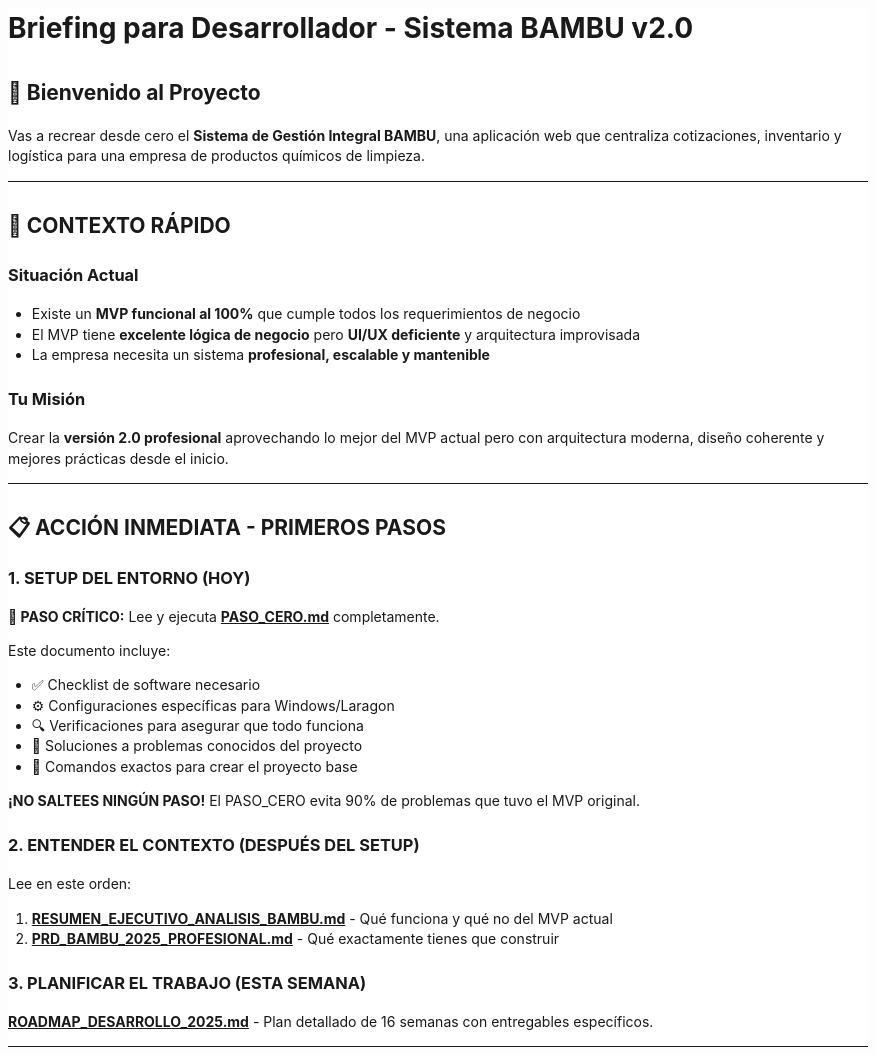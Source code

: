 # Briefing para Desarrollador - Sistema BAMBU v2.0

## 👋 Bienvenido al Proyecto

Vas a recrear desde cero el **Sistema de Gestión Integral BAMBU**, una aplicación web que centraliza cotizaciones, inventario y logística para una empresa de productos químicos de limpieza.

---

## 🎯 CONTEXTO RÁPIDO

### Situación Actual
- Existe un **MVP funcional al 100%** que cumple todos los requerimientos de negocio
- El MVP tiene **excelente lógica de negocio** pero **UI/UX deficiente** y arquitectura improvisada
- La empresa necesita un sistema **profesional, escalable y mantenible**

### Tu Misión
Crear la **versión 2.0 profesional** aprovechando lo mejor del MVP actual pero con arquitectura moderna, diseño coherente y mejores prácticas desde el inicio.

---

## 📋 ACCIÓN INMEDIATA - PRIMEROS PASOS

### 1. SETUP DEL ENTORNO (HOY)
**📍 PASO CRÍTICO:** Lee y ejecuta **[PASO_CERO.md](./PASO_CERO.md)** completamente.

Este documento incluye:
- ✅ Checklist de software necesario
- ⚙️ Configuraciones específicas para Windows/Laragon
- 🔍 Verificaciones para asegurar que todo funciona
- 🐛 Soluciones a problemas conocidos del proyecto
- 📝 Comandos exactos para crear el proyecto base

**¡NO SALTEES NINGÚN PASO!** El PASO_CERO evita 90% de problemas que tuvo el MVP original.

### 2. ENTENDER EL CONTEXTO (DESPUÉS DEL SETUP)
Lee en este orden:
1. **[RESUMEN_EJECUTIVO_ANALISIS_BAMBU.md](./RESUMEN_EJECUTIVO_ANALISIS_BAMBU.md)** - Qué funciona y qué no del MVP actual
2. **[PRD_BAMBU_2025_PROFESIONAL.md](./PRD_BAMBU_2025_PROFESIONAL.md)** - Qué exactamente tienes que construir

### 3. PLANIFICAR EL TRABAJO (ESTA SEMANA)
**[ROADMAP_DESARROLLO_2025.md](./ROADMAP_DESARROLLO_2025.md)** - Plan detallado de 16 semanas con entregables específicos.

---
